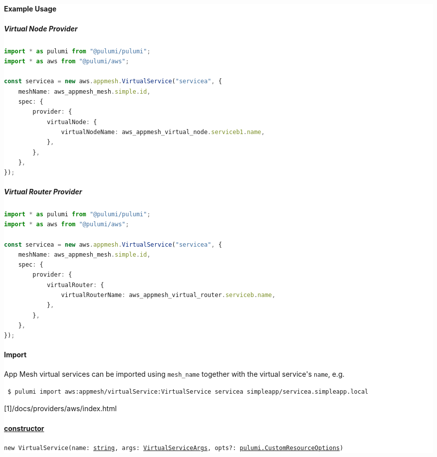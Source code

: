 #### Example Usage
##### Virtual Node Provider

```typescript
import * as pulumi from "@pulumi/pulumi";
import * as aws from "@pulumi/aws";

const servicea = new aws.appmesh.VirtualService("servicea", {
    meshName: aws_appmesh_mesh.simple.id,
    spec: {
        provider: {
            virtualNode: {
                virtualNodeName: aws_appmesh_virtual_node.serviceb1.name,
            },
        },
    },
});
```
##### Virtual Router Provider

```typescript
import * as pulumi from "@pulumi/pulumi";
import * as aws from "@pulumi/aws";

const servicea = new aws.appmesh.VirtualService("servicea", {
    meshName: aws_appmesh_mesh.simple.id,
    spec: {
        provider: {
            virtualRouter: {
                virtualRouterName: aws_appmesh_virtual_router.serviceb.name,
            },
        },
    },
});
```

#### Import

App Mesh virtual services can be imported using `mesh_name` together with the virtual service's `name`, e.g.

```sh
 $ pulumi import aws:appmesh/virtualService:VirtualService servicea simpleapp/servicea.simpleapp.local
```

 [1]/docs/providers/aws/index.html

<h4 class="pdoc-member-header" id="VirtualService-constructor">
<a class="pdoc-child-name" href="https://github.com/pulumi/pulumi-aws/blob/dc8d336caa9186ced9520f4546c42ba956bd195e/sdk/nodejs/appmesh/virtualService.ts#L120"> <b>constructor</b></a>
</h4>


<pre class="highlight"><code><span class='kd'></span><span class='kd'>new</span> VirtualService(name: <span class='kd'><a href='https://developer.mozilla.org/en-US/docs/Web/JavaScript/Reference/Global_Objects/String'>string</a></span>, args: <a href='#VirtualServiceArgs'>VirtualServiceArgs</a>, opts?: <a href='/docs/reference/pkg/nodejs/pulumi/pulumi/#CustomResourceOptions'>pulumi.CustomResourceOptions</a>)</code></pre>
